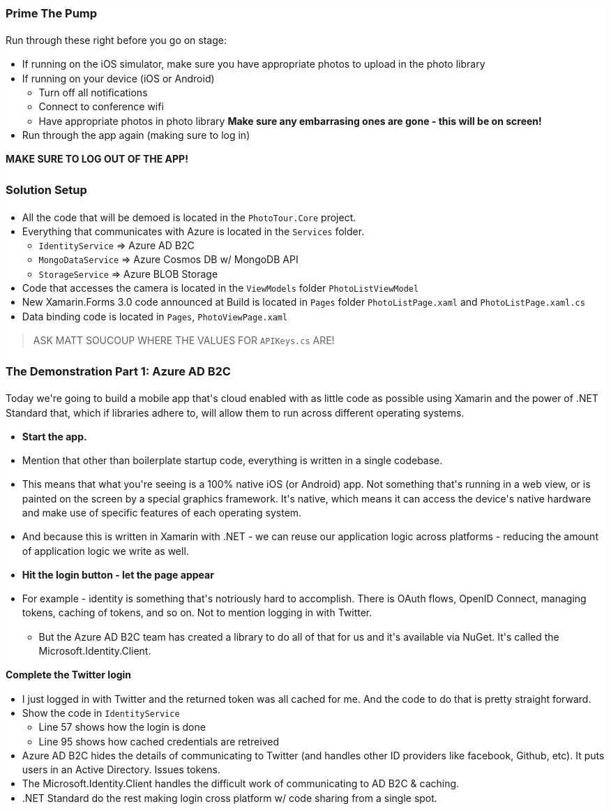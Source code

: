 ### Prime The Pump

Run through these right before you go on stage:

* If running on the iOS simulator, make sure you have appropriate photos to upload in the photo library
* If running on your device (iOS or Android)
  * Turn off all notifications
  * Connect to conference wifi
  * Have appropriate photos in photo library **Make sure any embarrasing ones are gone - this will be on screen!**
* Run through the app again (making sure to log in)

**MAKE SURE TO LOG OUT OF THE APP!**

### Solution Setup

* All the code that will be demoed is located in the `PhotoTour.Core` project.
* Everything that communicates with Azure is located in the `Services` folder.
  * `IdentityService` => Azure AD B2C
  * `MongoDataService` => Azure Cosmos DB w/ MongoDB API
  * `StorageService` => Azure BLOB Storage
* Code that accesses the camera is located in the `ViewModels` folder `PhotoListViewModel`
* New Xamarin.Forms 3.0 code announced at Build is located in `Pages` folder `PhotoListPage.xaml` and `PhotoListPage.xaml.cs`
* Data binding code is located in `Pages`, `PhotoViewPage.xaml`

> ASK MATT SOUCOUP WHERE THE VALUES FOR `APIKeys.cs` ARE!

### The Demonstration Part 1: Azure AD B2C

Today we're going to build a mobile app that's cloud enabled with as little code as possible using Xamarin and the power of .NET Standard that, which if libraries adhere to, will allow them to run across different operating systems.

* **Start the app.**
* Mention that other than boilerplate startup code, everything is written in a single codebase.
* This means that what you're seeing is a 100% native iOS (or Android) app. Not something that's running in a web view, or is painted on the screen by a special graphics framework. It's native, which means it can access the device's native hardware and make use of specific features of each operating system.
* And because this is written in Xamarin with .NET - we can reuse our application logic across platforms - reducing the amount of application logic we write as well.

* **Hit the login button - let the page appear**
* For example - identity is something that's notriously hard to accomplish. There is OAuth flows, OpenID Connect, managing tokens, caching of tokens, and so on. Not to mention logging in with Twitter.
  * But the Azure AD B2C team has created a library to do all of that for us and it's available via NuGet. It's called the Microsoft.Identity.Client.

**Complete the Twitter login**
* I just logged in with Twitter and the returned token was all cached for me. And the code to do that is pretty straight forward.
* Show the code in `IdentityService`
  * Line 57 shows how the login is done
  * Line 95 shows how cached credentials are retreived
* Azure AD B2C hides the details of communicating to Twitter (and handles other ID providers like facebook, Github, etc). It puts users in an Active Directory. Issues tokens.
* The Microsoft.Identity.Client handles the difficult work of communicating to AD B2C & caching.
* .NET Standard do the rest making login cross platform w/ code sharing from a single spot.
